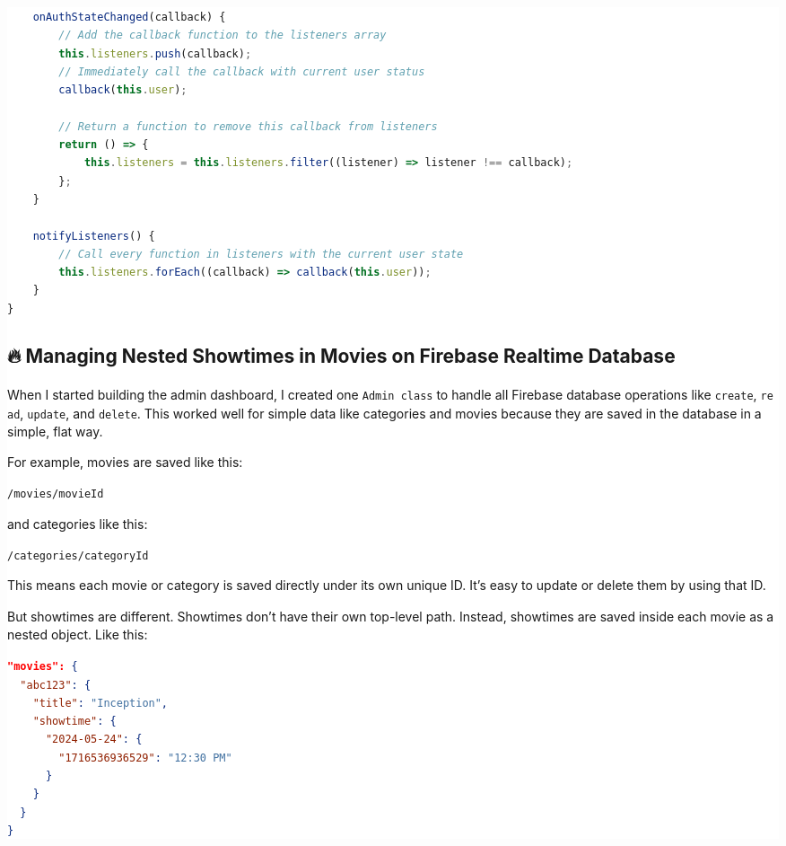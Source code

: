 ```js
    onAuthStateChanged(callback) {
        // Add the callback function to the listeners array
        this.listeners.push(callback);
        // Immediately call the callback with current user status
        callback(this.user);

        // Return a function to remove this callback from listeners
        return () => {
            this.listeners = this.listeners.filter((listener) => listener !== callback);
        };
    }

    notifyListeners() {
        // Call every function in listeners with the current user state
        this.listeners.forEach((callback) => callback(this.user));
    }
}
```

## 🔥 Managing Nested Showtimes in Movies on Firebase Realtime Database

When I started building the admin dashboard, I created one `Admin class` to handle all Firebase database operations like `create`, `read`, `update`, and `delete`. This worked well for simple data like categories and movies because they are saved in the database in a simple, flat way.

For example, movies are saved like this:

```bash
/movies/movieId
```

and categories like this:

```bash
/categories/categoryId
```

This means each movie or category is saved directly under its own unique ID. It’s easy to update or delete them by using that ID.

But showtimes are different. Showtimes don’t have their own top-level path. Instead, showtimes are saved inside each movie as a nested object. Like this:

```json
"movies": {
  "abc123": {
    "title": "Inception",
    "showtime": {
      "2024-05-24": {
        "1716536936529": "12:30 PM"
      }
    }
  }
}
```
